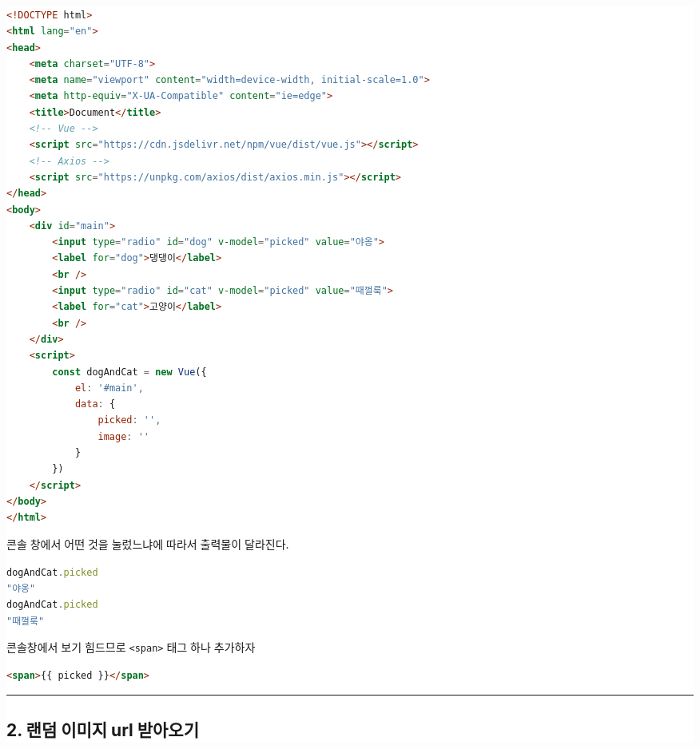 ```html
<!DOCTYPE html>
<html lang="en">
<head>
    <meta charset="UTF-8">
    <meta name="viewport" content="width=device-width, initial-scale=1.0">
    <meta http-equiv="X-UA-Compatible" content="ie=edge">
    <title>Document</title>
    <!-- Vue -->
    <script src="https://cdn.jsdelivr.net/npm/vue/dist/vue.js"></script>
    <!-- Axios -->
    <script src="https://unpkg.com/axios/dist/axios.min.js"></script>
</head>
<body>
    <div id="main">
        <input type="radio" id="dog" v-model="picked" value="야옹">
        <label for="dog">댕댕이</label>
        <br />
        <input type="radio" id="cat" v-model="picked" value="때껄룩">
        <label for="cat">고양이</label>
        <br />
    </div>
    <script>
        const dogAndCat = new Vue({
            el: '#main',
            data: {
                picked: '',
                image: ''
            }
        })
    </script>
</body>
</html>
```

콘솔 창에서 어떤 것을 눌렀느냐에 따라서 출력물이 달라진다.

```javascript
dogAndCat.picked
"야옹"
dogAndCat.picked
"때껄룩"
```



콘솔창에서 보기 힘드므로 `<span>` 태그 하나 추가하자

```html
<span>{{ picked }}</span>
```



---

## 2. 랜덤 이미지 url 받아오기

